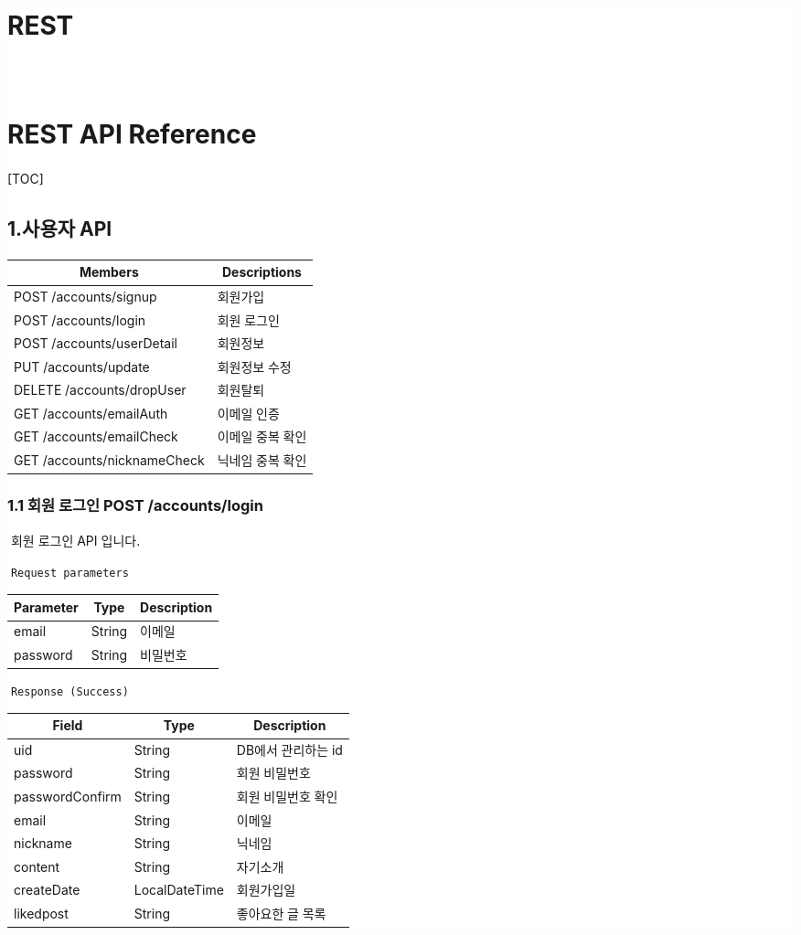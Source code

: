 # REST


​	

# REST API Reference

[TOC]



## 1.사용자 API

| Members                     | Descriptions     |
| --------------------------- | ---------------- |
| POST /accounts/signup       | 회원가입         |
| POST /accounts/login        | 회원 로그인      |
| POST /accounts/userDetail   | 회원정보         |
| PUT /accounts/update        | 회원정보 수정    |
| DELETE /accounts/dropUser   | 회원탈퇴         |
| GET /accounts/emailAuth     | 이메일 인증      |
| GET /accounts/emailCheck    | 이메일 중복 확인 |
| GET /accounts/nicknameCheck | 닉네임 중복 확인 |



### 1.1 회원 로그인 POST /accounts/login

​	회원 로그인 API 입니다.

​	`Request parameters`

| Parameter | Type   | Description |
| --------- | ------ | ----------- |
| email     | String | 이메일      |
| password  | String | 비밀번호    |

​	`Response (Success)`

| Field           | Type          | Description        |
| --------------- | ------------- | ------------------ |
| uid             | String        | DB에서 관리하는 id |
| password        | String        | 회원 비밀번호      |
| passwordConfirm | String        | 회원 비밀번호 확인 |
| email           | String        | 이메일             |
| nickname        | String        | 닉네임             |
| content         | String        | 자기소개           |
| createDate      | LocalDateTime | 회원가입일         |
| likedpost       | String        | 좋아요한 글 목록   |
